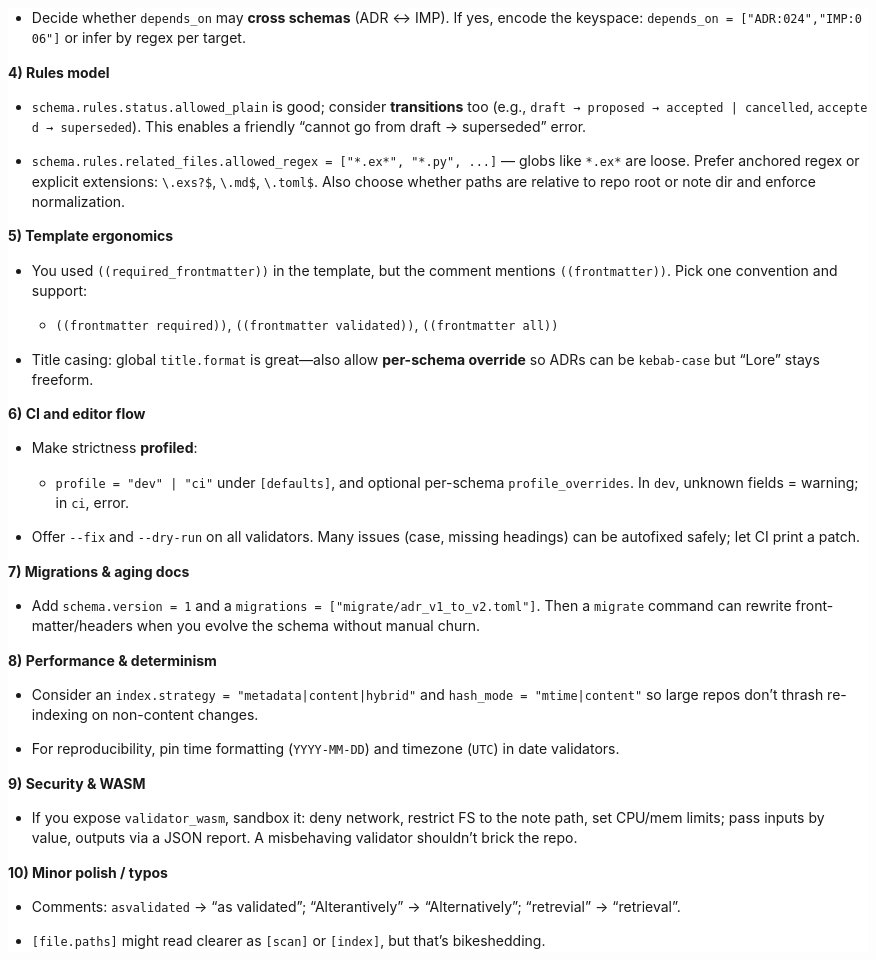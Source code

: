 - Decide whether `depends_on` may **cross schemas** (ADR ↔ IMP). If yes, encode the keyspace: `depends_on = ["ADR:024","IMP:006"]` or infer by regex per target.
    

**4) Rules model**

- `schema.rules.status.allowed_plain` is good; consider **transitions** too (e.g., `draft → proposed → accepted | cancelled`, `accepted → superseded`). This enables a friendly “cannot go from draft → superseded” error.
    
- `schema.rules.related_files.allowed_regex = ["*.ex*", "*.py", ...]` — globs like `*.ex*` are loose. Prefer anchored regex or explicit extensions: `\.exs?$`, `\.md$`, `\.toml$`. Also choose whether paths are relative to repo root or note dir and enforce normalization.
    

**5) Template ergonomics**

- You used `((required_frontmatter))` in the template, but the comment mentions `((frontmatter))`. Pick one convention and support:
    
    - `((frontmatter required))`, `((frontmatter validated))`, `((frontmatter all))`
        
- Title casing: global `title.format` is great—also allow **per-schema override** so ADRs can be `kebab-case` but “Lore” stays freeform.
    

**6) CI and editor flow**

- Make strictness **profiled**:
    
    - `profile = "dev" | "ci"` under `[defaults]`, and optional per-schema `profile_overrides`. In `dev`, unknown fields = warning; in `ci`, error.
        
- Offer `--fix` and `--dry-run` on all validators. Many issues (case, missing headings) can be autofixed safely; let CI print a patch.
    

**7) Migrations & aging docs**

- Add `schema.version = 1` and a `migrations = ["migrate/adr_v1_to_v2.toml"]`. Then a `migrate` command can rewrite front-matter/headers when you evolve the schema without manual churn.
    

**8) Performance & determinism**

- Consider an `index.strategy = "metadata|content|hybrid"` and `hash_mode = "mtime|content"` so large repos don’t thrash re-indexing on non-content changes.
    
- For reproducibility, pin time formatting (`YYYY-MM-DD`) and timezone (`UTC`) in date validators.
    

**9) Security & WASM**

- If you expose `validator_wasm`, sandbox it: deny network, restrict FS to the note path, set CPU/mem limits; pass inputs by value, outputs via a JSON report. A misbehaving validator shouldn’t brick the repo.
    

**10) Minor polish / typos**

- Comments: `asvalidated` → “as validated”; “Alterantively” → “Alternatively”; “retrevial” → “retrieval”.
    
- `[file.paths]` might read clearer as `[scan]` or `[index]`, but that’s bikeshedding.
    